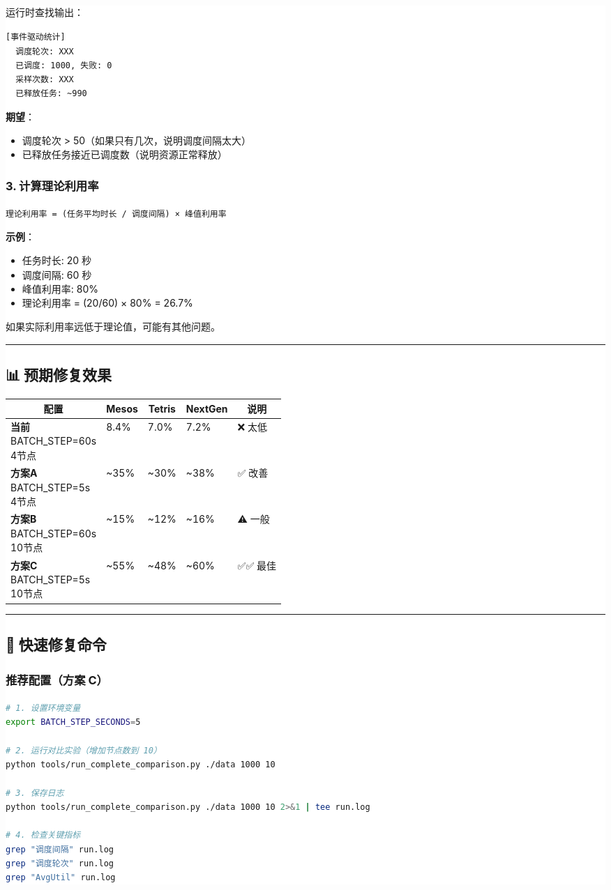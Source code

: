 运行时查找输出：

```
[事件驱动统计]
  调度轮次: XXX
  已调度: 1000, 失败: 0
  采样次数: XXX
  已释放任务: ~990
```

**期望**：
- 调度轮次 > 50（如果只有几次，说明调度间隔太大）
- 已释放任务接近已调度数（说明资源正常释放）

### 3. 计算理论利用率

```
理论利用率 = (任务平均时长 / 调度间隔) × 峰值利用率
```

**示例**：
- 任务时长: 20 秒
- 调度间隔: 60 秒
- 峰值利用率: 80%
- 理论利用率 = (20/60) × 80% = 26.7%

如果实际利用率远低于理论值，可能有其他问题。

---

## 📊 预期修复效果

| 配置 | Mesos | Tetris | NextGen | 说明 |
|------|-------|--------|---------|------|
| **当前**<br>BATCH_STEP=60s<br>4节点 | 8.4% | 7.0% | 7.2% | ❌ 太低 |
| **方案A**<br>BATCH_STEP=5s<br>4节点 | ~35% | ~30% | ~38% | ✅ 改善 |
| **方案B**<br>BATCH_STEP=60s<br>10节点 | ~15% | ~12% | ~16% | ⚠️ 一般 |
| **方案C**<br>BATCH_STEP=5s<br>10节点 | ~55% | ~48% | ~60% | ✅✅ 最佳 |

---

## 🎯 快速修复命令

### 推荐配置（方案 C）

```bash
# 1. 设置环境变量
export BATCH_STEP_SECONDS=5

# 2. 运行对比实验（增加节点数到 10）
python tools/run_complete_comparison.py ./data 1000 10

# 3. 保存日志
python tools/run_complete_comparison.py ./data 1000 10 2>&1 | tee run.log

# 4. 检查关键指标
grep "调度间隔" run.log
grep "调度轮次" run.log
grep "AvgUtil" run.log
```
